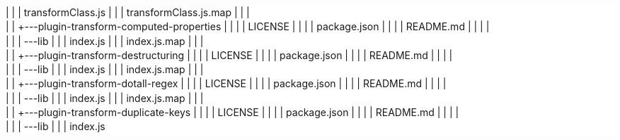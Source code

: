 |   |   |           transformClass.js
|   |   |           transformClass.js.map
|   |   |           
|   |   +---plugin-transform-computed-properties
|   |   |   |   LICENSE
|   |   |   |   package.json
|   |   |   |   README.md
|   |   |   |   
|   |   |   \---lib
|   |   |           index.js
|   |   |           index.js.map
|   |   |           
|   |   +---plugin-transform-destructuring
|   |   |   |   LICENSE
|   |   |   |   package.json
|   |   |   |   README.md
|   |   |   |   
|   |   |   \---lib
|   |   |           index.js
|   |   |           index.js.map
|   |   |           
|   |   +---plugin-transform-dotall-regex
|   |   |   |   LICENSE
|   |   |   |   package.json
|   |   |   |   README.md
|   |   |   |   
|   |   |   \---lib
|   |   |           index.js
|   |   |           index.js.map
|   |   |           
|   |   +---plugin-transform-duplicate-keys
|   |   |   |   LICENSE
|   |   |   |   package.json
|   |   |   |   README.md
|   |   |   |   
|   |   |   \---lib
|   |   |           index.js